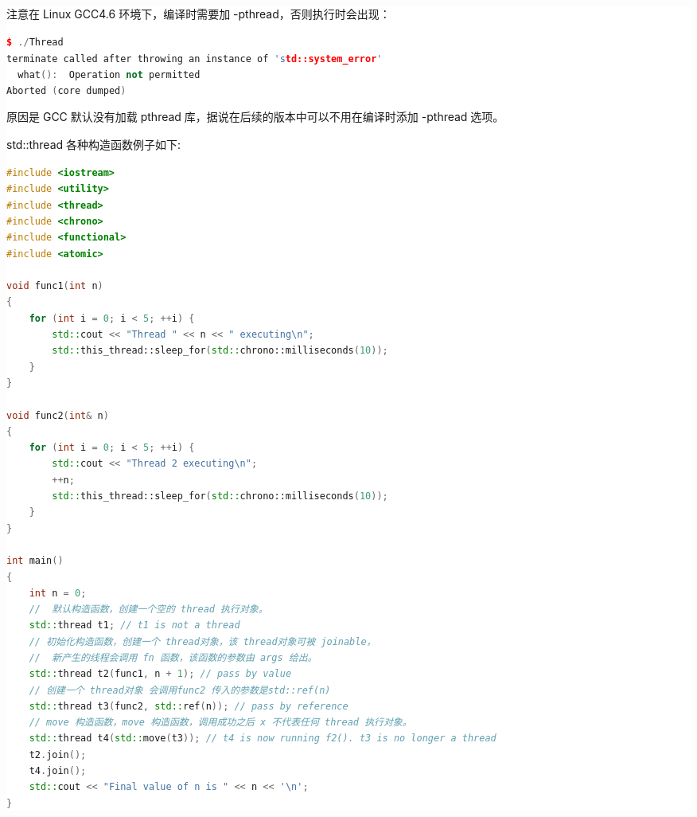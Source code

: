注意在 Linux GCC4.6 环境下，编译时需要加 -pthread，否则执行时会出现：

```c++
$ ./Thread
terminate called after throwing an instance of 'std::system_error'
  what():  Operation not permitted
Aborted (core dumped)
```

原因是 GCC 默认没有加载 pthread 库，据说在后续的版本中可以不用在编译时添加 -pthread 选项。

std::thread 各种构造函数例子如下:

```c++
#include <iostream>
#include <utility>
#include <thread>
#include <chrono>
#include <functional>
#include <atomic>
 
void func1(int n)
{
    for (int i = 0; i < 5; ++i) {
        std::cout << "Thread " << n << " executing\n";
        std::this_thread::sleep_for(std::chrono::milliseconds(10));
    }
}
 
void func2(int& n)
{
    for (int i = 0; i < 5; ++i) {
        std::cout << "Thread 2 executing\n";
        ++n;
        std::this_thread::sleep_for(std::chrono::milliseconds(10));
    }
}
 
int main()
{
    int n = 0;
  	//  默认构造函数，创建一个空的 thread 执行对象。
    std::thread t1; // t1 is not a thread
  	// 初始化构造函数，创建一个 thread对象，该 thread对象可被 joinable，
    //  新产生的线程会调用 fn 函数，该函数的参数由 args 给出。
    std::thread t2(func1, n + 1); // pass by value
    // 创建一个 thread对象 会调用func2 传入的参数是std::ref(n)
    std::thread t3(func2, std::ref(n)); // pass by reference
  	// move 构造函数，move 构造函数，调用成功之后 x 不代表任何 thread 执行对象。
    std::thread t4(std::move(t3)); // t4 is now running f2(). t3 is no longer a thread
    t2.join();
    t4.join();
    std::cout << "Final value of n is " << n << '\n';
}
```
